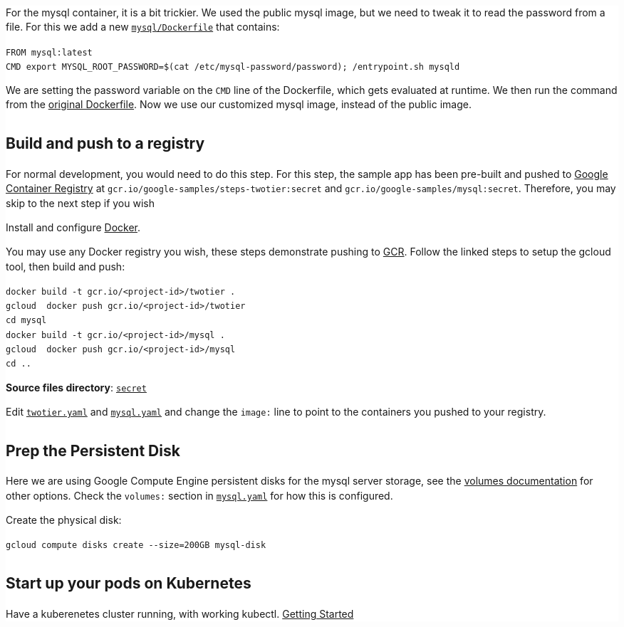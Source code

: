 For the mysql container, it is a bit trickier. We used the public mysql image, but we need to tweak it to read the password from a file. For this we add a new [`mysql/Dockerfile`](secret/mysql/Dockerfile) that contains:

```
FROM mysql:latest
CMD export MYSQL_ROOT_PASSWORD=$(cat /etc/mysql-password/password); /entrypoint.sh mysqld
```

We are setting the password variable on the `CMD` line of the Dockerfile, which gets evaluated at runtime. We then run the command from the [original Dockerfile](https://github.com/docker-library/mysql/blob/master/5.6/Dockerfile). Now we use our customized mysql image, instead of the public image.


Build and push to a registry
----------------------------
For normal development, you would need to do this step. For this step, the sample app has been pre-built and pushed to [Google Container Registry](https://cloud.google.com/tools/container-registry/) at `gcr.io/google-samples/steps-twotier:secret` and `gcr.io/google-samples/mysql:secret`. Therefore, you may skip to the next step if you wish

Install and configure [Docker](https://docs.docker.com/installation/).

You may use any Docker registry you wish, these steps demonstrate pushing to [GCR](https://cloud.google.com/tools/container-registry/). Follow the linked steps to setup the gcloud tool, then build and push:

```
docker build -t gcr.io/<project-id>/twotier .
gcloud  docker push gcr.io/<project-id>/twotier
cd mysql
docker build -t gcr.io/<project-id>/mysql .
gcloud  docker push gcr.io/<project-id>/mysql
cd ..
```

**Source files directory**: [`secret`](../secret/)

Edit [`twotier.yaml`](twotier.yaml) and [`mysql.yaml`](mysql.yaml) and change the `image:` line to point to the containers you pushed to your registry.

Prep the Persistent Disk
-------
Here we are using Google Compute Engine persistent disks for the mysql server storage, see the [volumes documentation](https://github.com/docs/volumes.md) for other options. Check the `volumes:` section in [`mysql.yaml`](mysql.yaml) for how this is configured.

Create the physical disk:

```
gcloud compute disks create --size=200GB mysql-disk
```

Start up your pods on Kubernetes
------------
Have a kuberenetes cluster running, with working kubectl. [Getting Started](https://github.com/docs/getting-started-guides)
